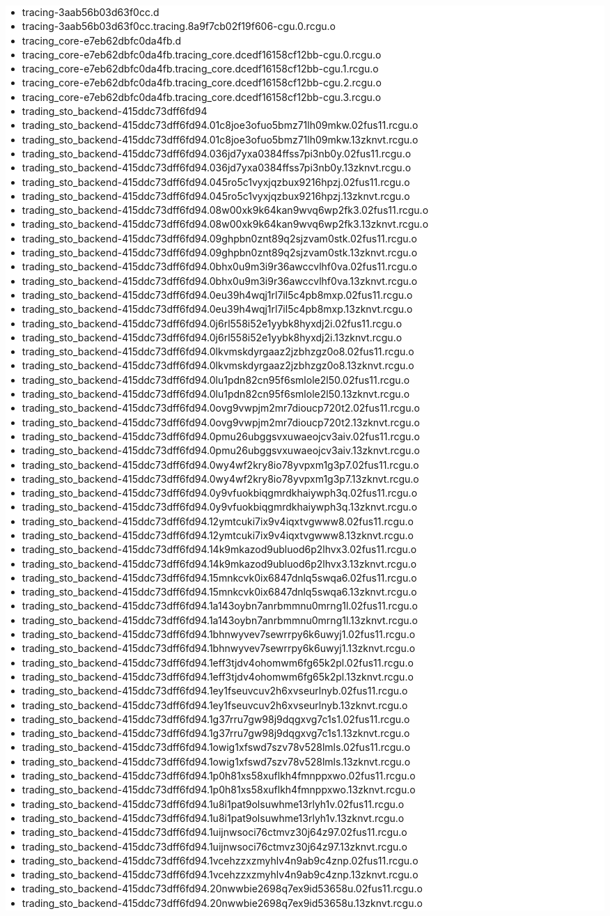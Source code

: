   - tracing-3aab56b03d63f0cc.d
  - tracing-3aab56b03d63f0cc.tracing.8a9f7cb02f19f606-cgu.0.rcgu.o
  - tracing_core-e7eb62dbfc0da4fb.d
  - tracing_core-e7eb62dbfc0da4fb.tracing_core.dcedf16158cf12bb-cgu.0.rcgu.o
  - tracing_core-e7eb62dbfc0da4fb.tracing_core.dcedf16158cf12bb-cgu.1.rcgu.o
  - tracing_core-e7eb62dbfc0da4fb.tracing_core.dcedf16158cf12bb-cgu.2.rcgu.o
  - tracing_core-e7eb62dbfc0da4fb.tracing_core.dcedf16158cf12bb-cgu.3.rcgu.o
  - trading_sto_backend-415ddc73dff6fd94
  - trading_sto_backend-415ddc73dff6fd94.01c8joe3ofuo5bmz71lh09mkw.02fus11.rcgu.o
  - trading_sto_backend-415ddc73dff6fd94.01c8joe3ofuo5bmz71lh09mkw.13zknvt.rcgu.o
  - trading_sto_backend-415ddc73dff6fd94.036jd7yxa0384ffss7pi3nb0y.02fus11.rcgu.o
  - trading_sto_backend-415ddc73dff6fd94.036jd7yxa0384ffss7pi3nb0y.13zknvt.rcgu.o
  - trading_sto_backend-415ddc73dff6fd94.045ro5c1vyxjqzbux9216hpzj.02fus11.rcgu.o
  - trading_sto_backend-415ddc73dff6fd94.045ro5c1vyxjqzbux9216hpzj.13zknvt.rcgu.o
  - trading_sto_backend-415ddc73dff6fd94.08w00xk9k64kan9wvq6wp2fk3.02fus11.rcgu.o
  - trading_sto_backend-415ddc73dff6fd94.08w00xk9k64kan9wvq6wp2fk3.13zknvt.rcgu.o
  - trading_sto_backend-415ddc73dff6fd94.09ghpbn0znt89q2sjzvam0stk.02fus11.rcgu.o
  - trading_sto_backend-415ddc73dff6fd94.09ghpbn0znt89q2sjzvam0stk.13zknvt.rcgu.o
  - trading_sto_backend-415ddc73dff6fd94.0bhx0u9m3i9r36awccvlhf0va.02fus11.rcgu.o
  - trading_sto_backend-415ddc73dff6fd94.0bhx0u9m3i9r36awccvlhf0va.13zknvt.rcgu.o
  - trading_sto_backend-415ddc73dff6fd94.0eu39h4wqj1rl7il5c4pb8mxp.02fus11.rcgu.o
  - trading_sto_backend-415ddc73dff6fd94.0eu39h4wqj1rl7il5c4pb8mxp.13zknvt.rcgu.o
  - trading_sto_backend-415ddc73dff6fd94.0j6rl558i52e1yybk8hyxdj2i.02fus11.rcgu.o
  - trading_sto_backend-415ddc73dff6fd94.0j6rl558i52e1yybk8hyxdj2i.13zknvt.rcgu.o
  - trading_sto_backend-415ddc73dff6fd94.0lkvmskdyrgaaz2jzbhzgz0o8.02fus11.rcgu.o
  - trading_sto_backend-415ddc73dff6fd94.0lkvmskdyrgaaz2jzbhzgz0o8.13zknvt.rcgu.o
  - trading_sto_backend-415ddc73dff6fd94.0lu1pdn82cn95f6smlole2l50.02fus11.rcgu.o
  - trading_sto_backend-415ddc73dff6fd94.0lu1pdn82cn95f6smlole2l50.13zknvt.rcgu.o
  - trading_sto_backend-415ddc73dff6fd94.0ovg9vwpjm2mr7dioucp720t2.02fus11.rcgu.o
  - trading_sto_backend-415ddc73dff6fd94.0ovg9vwpjm2mr7dioucp720t2.13zknvt.rcgu.o
  - trading_sto_backend-415ddc73dff6fd94.0pmu26ubggsvxuwaeojcv3aiv.02fus11.rcgu.o
  - trading_sto_backend-415ddc73dff6fd94.0pmu26ubggsvxuwaeojcv3aiv.13zknvt.rcgu.o
  - trading_sto_backend-415ddc73dff6fd94.0wy4wf2kry8io78yvpxm1g3p7.02fus11.rcgu.o
  - trading_sto_backend-415ddc73dff6fd94.0wy4wf2kry8io78yvpxm1g3p7.13zknvt.rcgu.o
  - trading_sto_backend-415ddc73dff6fd94.0y9vfuokbiqgmrdkhaiywph3q.02fus11.rcgu.o
  - trading_sto_backend-415ddc73dff6fd94.0y9vfuokbiqgmrdkhaiywph3q.13zknvt.rcgu.o
  - trading_sto_backend-415ddc73dff6fd94.12ymtcuki7ix9v4iqxtvgwww8.02fus11.rcgu.o
  - trading_sto_backend-415ddc73dff6fd94.12ymtcuki7ix9v4iqxtvgwww8.13zknvt.rcgu.o
  - trading_sto_backend-415ddc73dff6fd94.14k9mkazod9ubluod6p2lhvx3.02fus11.rcgu.o
  - trading_sto_backend-415ddc73dff6fd94.14k9mkazod9ubluod6p2lhvx3.13zknvt.rcgu.o
  - trading_sto_backend-415ddc73dff6fd94.15mnkcvk0ix6847dnlq5swqa6.02fus11.rcgu.o
  - trading_sto_backend-415ddc73dff6fd94.15mnkcvk0ix6847dnlq5swqa6.13zknvt.rcgu.o
  - trading_sto_backend-415ddc73dff6fd94.1a143oybn7anrbmmnu0mrng1l.02fus11.rcgu.o
  - trading_sto_backend-415ddc73dff6fd94.1a143oybn7anrbmmnu0mrng1l.13zknvt.rcgu.o
  - trading_sto_backend-415ddc73dff6fd94.1bhnwyvev7sewrrpy6k6uwyj1.02fus11.rcgu.o
  - trading_sto_backend-415ddc73dff6fd94.1bhnwyvev7sewrrpy6k6uwyj1.13zknvt.rcgu.o
  - trading_sto_backend-415ddc73dff6fd94.1eff3tjdv4ohomwm6fg65k2pl.02fus11.rcgu.o
  - trading_sto_backend-415ddc73dff6fd94.1eff3tjdv4ohomwm6fg65k2pl.13zknvt.rcgu.o
  - trading_sto_backend-415ddc73dff6fd94.1ey1fseuvcuv2h6xvseurlnyb.02fus11.rcgu.o
  - trading_sto_backend-415ddc73dff6fd94.1ey1fseuvcuv2h6xvseurlnyb.13zknvt.rcgu.o
  - trading_sto_backend-415ddc73dff6fd94.1g37rru7gw98j9dqgxvg7c1s1.02fus11.rcgu.o
  - trading_sto_backend-415ddc73dff6fd94.1g37rru7gw98j9dqgxvg7c1s1.13zknvt.rcgu.o
  - trading_sto_backend-415ddc73dff6fd94.1owig1xfswd7szv78v528lmls.02fus11.rcgu.o
  - trading_sto_backend-415ddc73dff6fd94.1owig1xfswd7szv78v528lmls.13zknvt.rcgu.o
  - trading_sto_backend-415ddc73dff6fd94.1p0h81xs58xuflkh4fmnppxwo.02fus11.rcgu.o
  - trading_sto_backend-415ddc73dff6fd94.1p0h81xs58xuflkh4fmnppxwo.13zknvt.rcgu.o
  - trading_sto_backend-415ddc73dff6fd94.1u8i1pat9olsuwhme13rlyh1v.02fus11.rcgu.o
  - trading_sto_backend-415ddc73dff6fd94.1u8i1pat9olsuwhme13rlyh1v.13zknvt.rcgu.o
  - trading_sto_backend-415ddc73dff6fd94.1uijnwsoci76ctmvz30j64z97.02fus11.rcgu.o
  - trading_sto_backend-415ddc73dff6fd94.1uijnwsoci76ctmvz30j64z97.13zknvt.rcgu.o
  - trading_sto_backend-415ddc73dff6fd94.1vcehzzxzmyhlv4n9ab9c4znp.02fus11.rcgu.o
  - trading_sto_backend-415ddc73dff6fd94.1vcehzzxzmyhlv4n9ab9c4znp.13zknvt.rcgu.o
  - trading_sto_backend-415ddc73dff6fd94.20nwwbie2698q7ex9id53658u.02fus11.rcgu.o
  - trading_sto_backend-415ddc73dff6fd94.20nwwbie2698q7ex9id53658u.13zknvt.rcgu.o
